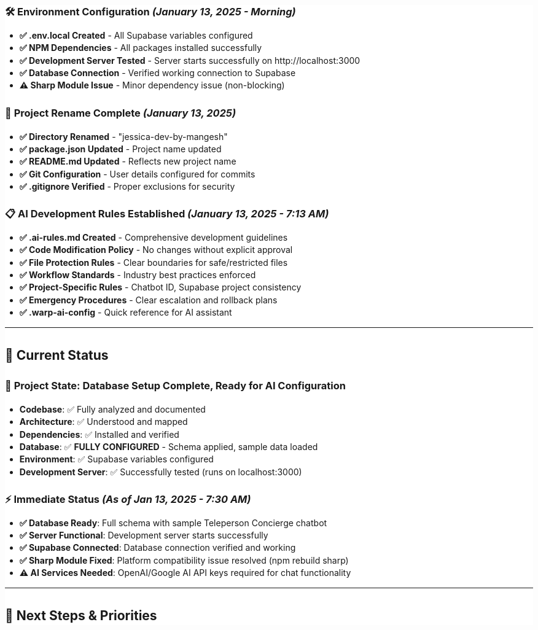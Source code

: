 ### 🛠️ **Environment Configuration** *(January 13, 2025 - Morning)*
- **✅ .env.local Created** - All Supabase variables configured
- **✅ NPM Dependencies** - All packages installed successfully
- **✅ Development Server Tested** - Server starts successfully on http://localhost:3000
- **✅ Database Connection** - Verified working connection to Supabase
- **⚠️ Sharp Module Issue** - Minor dependency issue (non-blocking)

### 🔧 **Project Rename Complete** *(January 13, 2025)*
- **✅ Directory Renamed** - "jessica-dev-by-mangesh" 
- **✅ package.json Updated** - Project name updated
- **✅ README.md Updated** - Reflects new project name
- **✅ Git Configuration** - User details configured for commits
- **✅ .gitignore Verified** - Proper exclusions for security

### 📋 **AI Development Rules Established** *(January 13, 2025 - 7:13 AM)*
- **✅ .ai-rules.md Created** - Comprehensive development guidelines
- **✅ Code Modification Policy** - No changes without explicit approval
- **✅ File Protection Rules** - Clear boundaries for safe/restricted files
- **✅ Workflow Standards** - Industry best practices enforced
- **✅ Project-Specific Rules** - Chatbot ID, Supabase project consistency
- **✅ Emergency Procedures** - Clear escalation and rollback plans
- **✅ .warp-ai-config** - Quick reference for AI assistant

---

## 🔄 Current Status

### 📍 **Project State**: Database Setup Complete, Ready for AI Configuration
- **Codebase**: ✅ Fully analyzed and documented
- **Architecture**: ✅ Understood and mapped  
- **Dependencies**: ✅ Installed and verified
- **Database**: ✅ **FULLY CONFIGURED** - Schema applied, sample data loaded
- **Environment**: ✅ Supabase variables configured
- **Development Server**: ✅ Successfully tested (runs on localhost:3000)

### ⚡ **Immediate Status** *(As of Jan 13, 2025 - 7:30 AM)*
- **✅ Database Ready**: Full schema with sample Teleperson Concierge chatbot
- **✅ Server Functional**: Development server starts successfully
- **✅ Supabase Connected**: Database connection verified and working
- **✅ Sharp Module Fixed**: Platform compatibility issue resolved (npm rebuild sharp)
- **⚠️ AI Services Needed**: OpenAI/Google AI API keys required for chat functionality

---

## 🎯 Next Steps & Priorities
